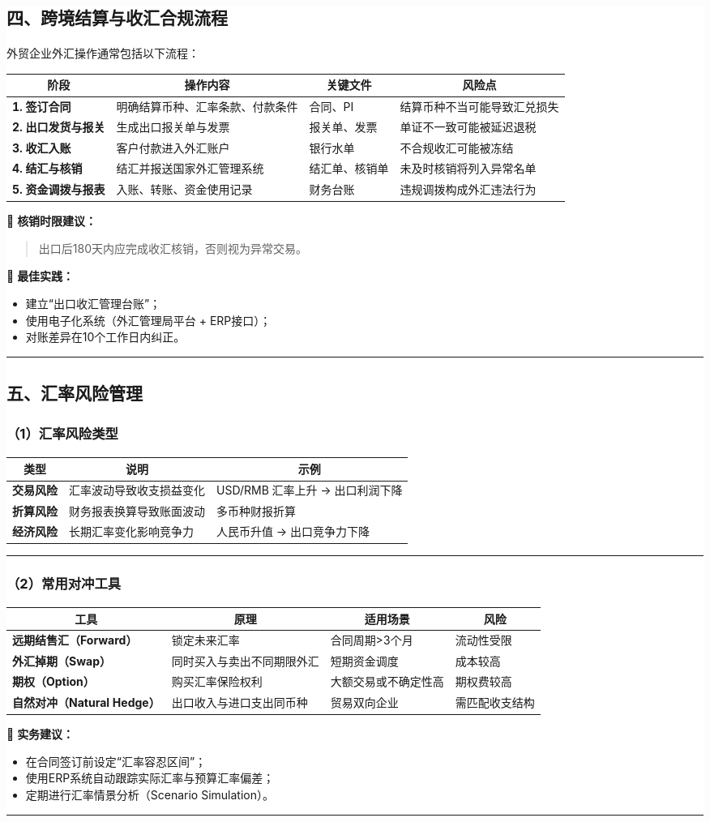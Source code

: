 
## 四、跨境结算与收汇合规流程

外贸企业外汇操作通常包括以下流程：

| 阶段 | 操作内容 | 关键文件 | 风险点 |
|------|------------|------------|-----------|
| **1. 签订合同** | 明确结算币种、汇率条款、付款条件 | 合同、PI | 结算币种不当可能导致汇兑损失 |
| **2. 出口发货与报关** | 生成出口报关单与发票 | 报关单、发票 | 单证不一致可能被延迟退税 |
| **3. 收汇入账** | 客户付款进入外汇账户 | 银行水单 | 不合规收汇可能被冻结 |
| **4. 结汇与核销** | 结汇并报送国家外汇管理系统 | 结汇单、核销单 | 未及时核销将列入异常名单 |
| **5. 资金调拨与报表** | 入账、转账、资金使用记录 | 财务台账 | 违规调拨构成外汇违法行为 |

🔹 **核销时限建议：**
> 出口后180天内应完成收汇核销，否则视为异常交易。  

🔹 **最佳实践：**
- 建立“出口收汇管理台账”；
- 使用电子化系统（外汇管理局平台 + ERP接口）；
- 对账差异在10个工作日内纠正。

---

## 五、汇率风险管理

### （1）汇率风险类型

| 类型 | 说明 | 示例 |
|------|------|------|
| **交易风险** | 汇率波动导致收支损益变化 | USD/RMB 汇率上升 → 出口利润下降 |
| **折算风险** | 财务报表换算导致账面波动 | 多币种财报折算 |
| **经济风险** | 长期汇率变化影响竞争力 | 人民币升值 → 出口竞争力下降 |

---

### （2）常用对冲工具

| 工具 | 原理 | 适用场景 | 风险 |
|------|------|------------|-----------|
| **远期结售汇（Forward）** | 锁定未来汇率 | 合同周期>3个月 | 流动性受限 |
| **外汇掉期（Swap）** | 同时买入与卖出不同期限外汇 | 短期资金调度 | 成本较高 |
| **期权（Option）** | 购买汇率保险权利 | 大额交易或不确定性高 | 期权费较高 |
| **自然对冲（Natural Hedge）** | 出口收入与进口支出同币种 | 贸易双向企业 | 需匹配收支结构 |

🔹 **实务建议：**
- 在合同签订前设定“汇率容忍区间”；  
- 使用ERP系统自动跟踪实际汇率与预算汇率偏差；  
- 定期进行汇率情景分析（Scenario Simulation）。

---